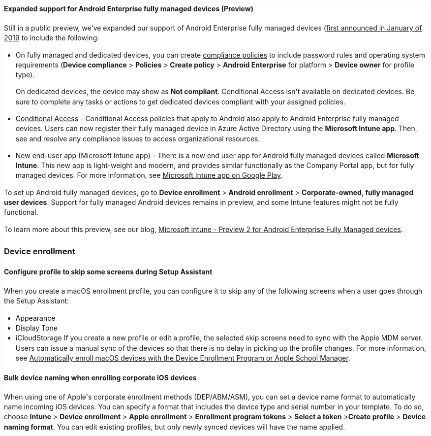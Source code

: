 #### Expanded support for Android Enterprise fully managed devices  (Preview)  
Still in a public preview, we've expanded our support of Android Enterprise fully managed devices ([first announced in January of 2019](whats-new.md#week-of-january-14-2019) to include the following: 

- On fully managed and dedicated devices, you can create [compliance policies](compliance-policy-create-android-for-work.md) to include password rules and operating system requirements (**Device compliance** > **Policies** > **Create policy** > **Android Enterprise** for platform > **Device owner** for profile type). 

  On dedicated devices, the device may show as **Not compliant**. Conditional Access isn't available on dedicated devices. Be sure to complete any tasks or actions to get dedicated devices compliant with your assigned policies.

- [Conditional Access](conditional-access.md) - Conditional Access policies that apply to Android also apply to Android Enterprise fully managed devices. Users can now register their fully managed device in Azure Active Directory using the **Microsoft Intune app**. Then, see and resolve any compliance issues to access organizational resources.

- New end-user app (Microsoft Intune app) - There is a new end user app for Android fully managed devices called **Microsoft Intune**. This new app is light-weight and modern, and provides similar functionally as the Company Portal app, but for fully managed devices. For more information, see [Microsoft Intune app on Google Play](https://play.google.com/store/apps/details?id=com.microsoft.intune).

To set up Android fully managed devices, go to **Device enrollment** > **Android enrollment** > **Corporate-owned, fully managed user devices**. Support for fully managed Android devices remains in preview, and some Intune features might not be fully functional.  

To learn more about this preview, see our blog, [Microsoft Intune - Preview 2 for Android Enterprise Fully Managed devices](https://aka.ms/preview2_AE_fullymanaged).


### Device enrollment

#### Configure profile to skip some screens during Setup Assistant 
When you create a macOS enrollment profile, you can configure it to skip any of the following screens when a user goes through the Setup Assistant:
- Appearance
- Display Tone
- iCloudStorage
If you create a new profile or edit a profile, the selected skip screens need to sync with the Apple MDM server.  Users can issue a manual sync of the devices so that there is no delay in picking up the profile changes.
For more information, see [Automatically enroll macOS devices with the Device Enrollment Program or Apple School Manager](device-enrollment-program-enroll-macos.md).

#### Bulk device naming when enrolling corporate iOS devices
When using one of Apple's corporate enrollment methods (DEP/ABM/ASM), you can set a device name format to automatically name incoming iOS devices. You can specify a format that includes the device type and serial number in your template. To do so, choose **Intune** > **Device enrollment** > **Apple enrollment** > **Enrollment program tokens** > **Select a token** >**Create profile** > **Device naming format**. You can edit existing profiles, but only newly synced devices will have the name applied.
